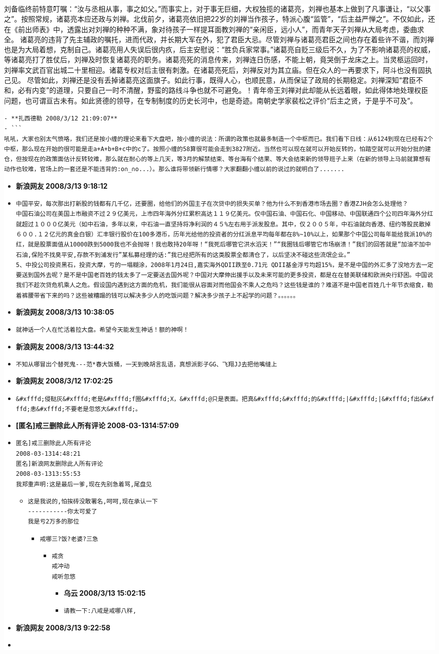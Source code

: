    刘备临终前特意叮嘱：“汝与丞相从事，事之如父。”而事实上，对于事无巨细，大权独揽的诸葛亮，刘禅也基本上做到了凡事谦让，“以父事之”。按照常规，诸葛亮本应还政与刘禅。北伐前夕，诸葛亮依旧把22岁的刘禅当作孩子，特派心腹“监管”，“后主益严惮之”。不仅如此，还在《前出师表》中，透露出对刘禅的种种不满，象对待孩子一样提耳面教刘禅的“亲闲臣，远小人”，而青年天子刘禅从大局考虑，委曲求全。
   诸葛亮的违背了先主辅政的嘱托，进而代政，并长期大军在外，犯了君臣大忌。尽管刘禅与诸葛亮君臣之间也存在着些许不谐，而刘禅也是为大局着想，克制自己。诸葛亮用人失误后很内疚，后主安慰说：“胜负兵家常事。”诸葛亮自贬三级后不久，为了不影响诸葛亮的权威，等诸葛亮打了胜仗后，刘禅及时恢复诸葛亮的职务。诸葛亮死的消息传来，刘禅连日伤感，不能上朝，竟哭倒于龙床之上。当灵柩运回时，刘禅率文武百官出城二十里相迎。诸葛专权对后主很有刺激。在诸葛亮死后，刘禅反对为其立庙。但在众人的一再要求下，阿斗也没有固执己见。
   尽管如此，刘禅还是没有丢掉诸葛亮这面旗子。如此行事，既得人心，也顺民意，从而保证了政局的长期稳定。刘禅深知“君臣不和，必有内变”的道理，只要自己一时不清醒，野蛮的路线斗争也就不可避免。！青年帝王刘禅对此却能从长远着眼，如此得体地处理权臣问题，也可谓亘古未有。如此贤德的领导，在专制制度的历史长河中，也是奇迹。南朝史学家裴松之评价“后主之贤，于是乎不可及”。
  ```
- **扎西德勒 2008/3/12 21:09:07**
- ```
  吼吼，大家也别太气愤咯，我们还是按小缠的理论来看下大盘吧，按小缠的说法：所谓的政策也就最多制造一个中枢而已。我们看下日线：从6124到现在已经有2个中枢，那么现在开始的很可能是走a+A+b+B+c中的c了。按照小缠的58算很可能会走到3827附近。当然也可以现在就可以开始反转的，怕踏空就可以开始分批的建仓，但按现在的政策面估计反转较难，那么就在耐心的等上几天，等3月的解禁结束、等台海有个结果、等大会结束新的领导班子上来（在新的领导上马前就算想有动作也较难，官场上的一套还是不能违背的:o∩_∩o...）。那么谁将带领新行情哪？大家翻翻小缠以前的说过的就明白了.......
  ```
- **新浪网友 2008/3/13 9:18:12**
- ```
  中国平安，每次那出打新股的钱都有几千亿，还要圈，给他们的外国主子在次贷中的损失买单？他为什么不到香港市场去圈？香港ZJH会怎么处理他？
  中国石油公司在美国上市融资不过２９亿美元，上市四年海外分红累积高达１１９亿美元。仅中国石油、中国石化、中国移动、中国联通四个公司四年海外分红就超过１０００亿美元（如中石油，多年以来，中石油一直坚持将净利润的４５%左右用于派发股息。其中，仅２００５年，中石油就向香港、纽约等股民散掉６００.１２亿元的真金白银）汇丰银行股价在100多港币，历年光给他的投资者的分红派息平均每年都在8%~10%以上，如果那个中国公司每年能给我派10%的红，就是股票面值从10000跌到5000我也不会抛呀！我也敢持20年呀！“我死后哪管它洪水滔天！”“我圈钱后哪管它市场崩溃！”我们的回答就是“加油不加中石油,保险不找臭平安,存款不到浦发行”某私募经理的话:”我已经把所有的这类股票全都清仓了，以后坚决不碰这些流氓企业。”
  5、中投公司投资黑石，投资大摩，亏的一塌糊涂，2008年1月24日,嘉实海外QDII跌至0.71元 QDII基金浮亏均超15%，是不是中国的外汇多了没地方去一定要送到国外去呢？是不是中国老百姓的钱太多了一定要送去国外呢？中国对大摩伸出援手以及未来可能的更多投资，都是在在替美联储和欧洲央行舒困。中国说我们不趁次贷危机乘人之危。假设国内遇到这方面的危机，我们能很从容面对而他国会不乘人之危吗？这些钱是谁的？难道不是中国老百姓几十年节衣缩食，勒着裤腰带省下来的吗？这些被糟蹋的钱可以解决多少人的吃饭问题？解决多少孩子上不起学的问题？。。。。。。
  ```
- **新浪网友 2008/3/13 10:38:05**
- ```
  就神话一个人在忙活着拉大盘。希望今天能发生神话！额的神啊！
  ```
- **新浪网友 2008/3/13 13:44:32**
- ```
  不知从哪冒出个替死鬼---范*春大饭桶，一天到晚胡言乱语，真想派影子GG、飞翔JJ去把他嘴缝上
  ```
- **新浪网友 2008/3/12 17:02:25**
- ```
  &#xfffd;侵鞑灰&#xfffd;老是&#xfffd;f圈&#xfffd;X，&#xfffd;@只是表面。把真&#xfffd;&#xfffd;的&#xfffd;|&#xfffd;|&#xfffd;f出&#xfffd;恚&#xfffd;不要老是忽悠大&#xfffd;。
  ```
- **[匿名]戒三删除此人所有评论 2008-03-1314:57:09**
- ```
  匿名]戒三删除此人所有评论
  2008-03-1314:48:21
  匿名]新浪网友删除此人所有评论
  2008-03-1313:55:53
  我郑重声明:这是最后一爹,现在先别急着骂,尾盘见
  ```
   - ```
     这是我说的,怕挨砖没敢署名,呵呵,现在承认一下
     -----------你太可爱了
     我是亏2万多的那位
     ```
      - ```
        戒哪三?饭?老婆?三急
        ```
         - ```
           戒贪
           戒冲动
           戒听忽悠
           ```
            - **乌云 2008/3/13 15:02:15**
            - ```
              请教一下:八戒是戒哪八样,
              ```
- **新浪网友 2008/3/13 9:22:58**
- ```
  ```